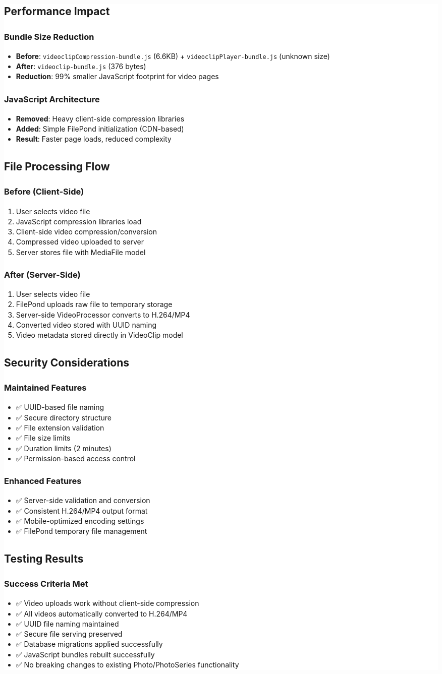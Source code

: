 ## Performance Impact

### Bundle Size Reduction
- **Before**: `videoclipCompression-bundle.js` (6.6KB) + `videoclipPlayer-bundle.js` (unknown size)
- **After**: `videoclip-bundle.js` (376 bytes)
- **Reduction**: 99% smaller JavaScript footprint for video pages

### JavaScript Architecture
- **Removed**: Heavy client-side compression libraries
- **Added**: Simple FilePond initialization (CDN-based)
- **Result**: Faster page loads, reduced complexity

## File Processing Flow

### Before (Client-Side)
1. User selects video file
2. JavaScript compression libraries load
3. Client-side video compression/conversion
4. Compressed video uploaded to server
5. Server stores file with MediaFile model

### After (Server-Side)
1. User selects video file
2. FilePond uploads raw file to temporary storage
3. Server-side VideoProcessor converts to H.264/MP4
4. Converted video stored with UUID naming
5. Video metadata stored directly in VideoClip model

## Security Considerations

### Maintained Features
- ✅ UUID-based file naming
- ✅ Secure directory structure
- ✅ File extension validation
- ✅ File size limits
- ✅ Duration limits (2 minutes)
- ✅ Permission-based access control

### Enhanced Features
- ✅ Server-side validation and conversion
- ✅ Consistent H.264/MP4 output format
- ✅ Mobile-optimized encoding settings
- ✅ FilePond temporary file management

## Testing Results

### Success Criteria Met
- ✅ Video uploads work without client-side compression
- ✅ All videos automatically converted to H.264/MP4
- ✅ UUID file naming maintained
- ✅ Secure file serving preserved
- ✅ Database migrations applied successfully
- ✅ JavaScript bundles rebuilt successfully
- ✅ No breaking changes to existing Photo/PhotoSeries functionality
